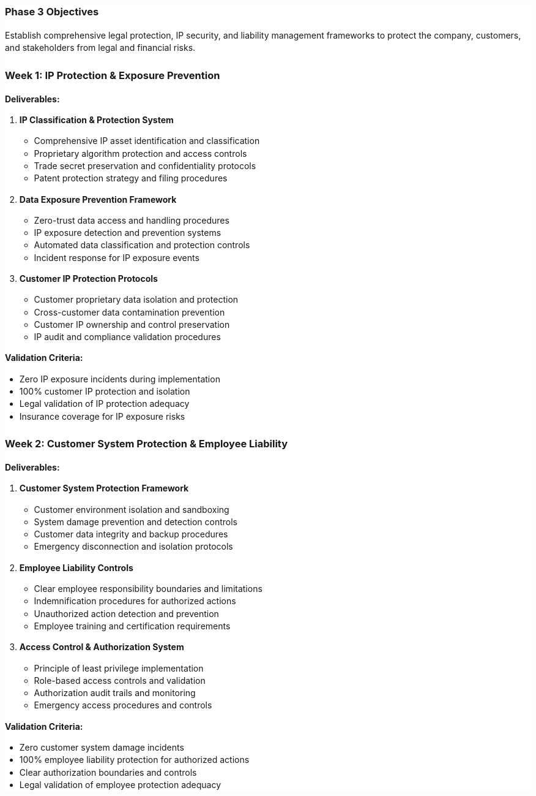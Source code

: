 ### Phase 3 Objectives
Establish comprehensive legal protection, IP security, and liability management frameworks to protect the company, customers, and stakeholders from legal and financial risks.

### Week 1: IP Protection & Exposure Prevention

**Deliverables:**
1. **IP Classification & Protection System**
   - Comprehensive IP asset identification and classification
   - Proprietary algorithm protection and access controls
   - Trade secret preservation and confidentiality protocols
   - Patent protection strategy and filing procedures

2. **Data Exposure Prevention Framework**
   - Zero-trust data access and handling procedures
   - IP exposure detection and prevention systems
   - Automated data classification and protection controls
   - Incident response for IP exposure events

3. **Customer IP Protection Protocols**
   - Customer proprietary data isolation and protection
   - Cross-customer data contamination prevention
   - Customer IP ownership and control preservation
   - IP audit and compliance validation procedures

**Validation Criteria:**
- Zero IP exposure incidents during implementation
- 100% customer IP protection and isolation
- Legal validation of IP protection adequacy
- Insurance coverage for IP exposure risks

### Week 2: Customer System Protection & Employee Liability

**Deliverables:**
1. **Customer System Protection Framework**
   - Customer environment isolation and sandboxing
   - System damage prevention and detection controls
   - Customer data integrity and backup procedures
   - Emergency disconnection and isolation protocols

2. **Employee Liability Controls**
   - Clear employee responsibility boundaries and limitations
   - Indemnification procedures for authorized actions
   - Unauthorized action detection and prevention
   - Employee training and certification requirements

3. **Access Control & Authorization System**
   - Principle of least privilege implementation
   - Role-based access controls and validation
   - Authorization audit trails and monitoring
   - Emergency access procedures and controls

**Validation Criteria:**
- Zero customer system damage incidents
- 100% employee liability protection for authorized actions
- Clear authorization boundaries and controls
- Legal validation of employee protection adequacy
